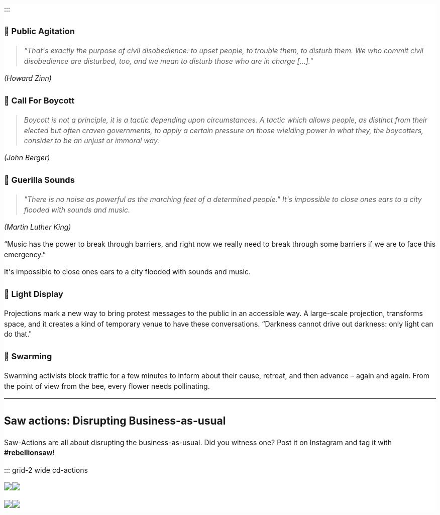 :::


### 📢 Public Agitation

> *"That's exactly the purpose of civil disobedience: to upset people, to trouble them, to disturb them. We who commit civil disobedience are disturbed, too, and we mean to disturb those who are in charge [...]."*

*(Howard Zinn)*


### 📢 Call For Boycott

> *Boycott is not a principle, it is a tactic depending upon circumstances. A tactic which allows people, as distinct from their elected but often craven governments, to apply a certain pressure on those wielding power in what they, the boycotters, consider to be an unjust or immoral way.*

*(John Berger)*


### 📢 Guerilla Sounds


> *"There is no noise as powerful as the marching feet of a determined people."  It's impossible to close ones ears to a city flooded with sounds and music.*

*(Martin Luther King)*

“Music has the power to break through barriers, and right now we really need to break through some barriers if we are to face this emergency.”

It's impossible to close ones ears to a city flooded with sounds and music.

### 📢 Light Display

Projections mark a new way to bring protest messages to the public in an accessible way. A large-scale projection, transforms space, and it creates a kind of temporary venue to have these conversations. “Darkness cannot drive out darkness: only light can do that." 

### 📢 Swarming

Swarming activists block traffic for a few minutes to inform about their cause, retreat, and then advance – again and again. From the point of view from the bee, every flower needs pollinating. 

---

## Saw actions: Disrupting Business-as-usual

Saw-Actions are all about disrupting the business-as-usual. Did you witness one? Post it on Instagram and tag it with **[#rebellionsaw](https://www.instagram.com/explore/tags/rebellionsaw/)**!

::: grid-2 wide cd-actions

<a title="Sit-In" href="https://www.instagram.com/p/B3ZH1wEnEzK/"><img src="https://resources.xrscience.earth/projects/civil-disobedience/png/instagram/CD_Sit-Ins_01_EN.png" /><img src="https://resources.xrscience.earth/projects/civil-disobedience/png/instagram/CD_Sit-Ins_02_EN.png" /></a>

<a title="Die-In" href="https://www.instagram.com/p/B3Uwt9dHC9O/"><img src="https://resources.xrscience.earth/projects/civil-disobedience/png/instagram/CD_Die-In_01_EN.png" /><img src="https://resources.xrscience.earth/projects/civil-disobedience/png/instagram/CD_Die-In_02_EN.png" /></a>
